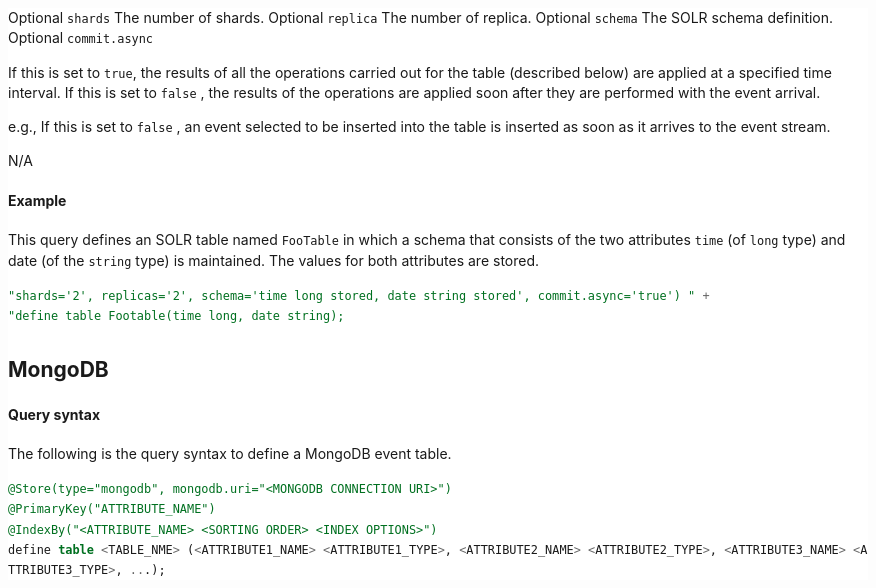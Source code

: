 <td>Optional</td>
</tr>
<tr class="even">
<td><code>shards</code></td>
<td>The number of shards.</td>
<td>Optional</td>
</tr>
<tr class="odd">
<td><code>replica</code></td>
<td>The number of replica.</td>
<td>Optional</td>
</tr>
<tr class="even">
<td><code>schema</code></td>
<td>The SOLR schema definition.</td>
<td>Optional</td>
</tr>
<tr class="odd">
<td><code>commit.async</code></td>
<td><p>If this is set to <code>true</code>, the results of all the operations carried out for the table (described below) are applied at a specified time interval. If this is set to <code>false</code> , the results of the operations are applied soon after they are performed with the event arrival.</p>
<p>e.g., If this is set to <code>false</code> , an event selected to be inserted into the table is inserted as soon as it arrives to the event stream.</p></td>
<td>N/A</td>
</tr>
</tbody>
</table>

  

#### Example

This query defines an SOLR table named `FooTable` in
which a schema that consists of the two attributes
`time` (of `long` type) and date (of
the `string` type) is maintained. The values for both
attributes are stored.

``` sql
"shards='2', replicas='2', schema='time long stored, date string stored', commit.async='true') " +
"define table Footable(time long, date string);
```
    
## MongoDB

#### Query syntax

The following is the query syntax to define a MongoDB event table.
    
``` sql
@Store(type="mongodb", mongodb.uri="<MONGODB CONNECTION URI>")
@PrimaryKey("ATTRIBUTE_NAME")
@IndexBy("<ATTRIBUTE_NAME> <SORTING ORDER> <INDEX OPTIONS>")
define table <TABLE_NME> (<ATTRIBUTE1_NAME> <ATTRIBUTE1_TYPE>, <ATTRIBUTE2_NAME> <ATTRIBUTE2_TYPE>, <ATTRIBUTE3_NAME> <ATTRIBUTE3_TYPE>, ...);
```
    
